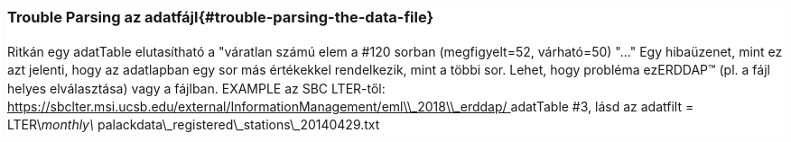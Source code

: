 ### Trouble Parsing az adatfájl{#trouble-parsing-the-data-file} 
Ritkán egy adatTable elutasítható a "váratlan számú elem a #120 sorban (megfigyelt=52, várható=50) "..." Egy hibaüzenet, mint ez azt jelenti, hogy az adatlapban egy sor más értékekkel rendelkezik, mint a többi sor. Lehet, hogy probléma ezERDDAP™  (pl. a fájl helyes elválasztása) vagy a fájlban. EXAMPLE az SBC LTER-től:
[ https://sbclter.msi.ucsb.edu/external/InformationManagement/eml\\_2018\\_erddap/ ](https://sbclter.msi.ucsb.edu/external/InformationManagement/eml_2018_erddap/)adatTable #3, lásd az adatfilt = LTER\\_monthly\\_ palackdata\\_registered\\_stations\\_20140429.txt
